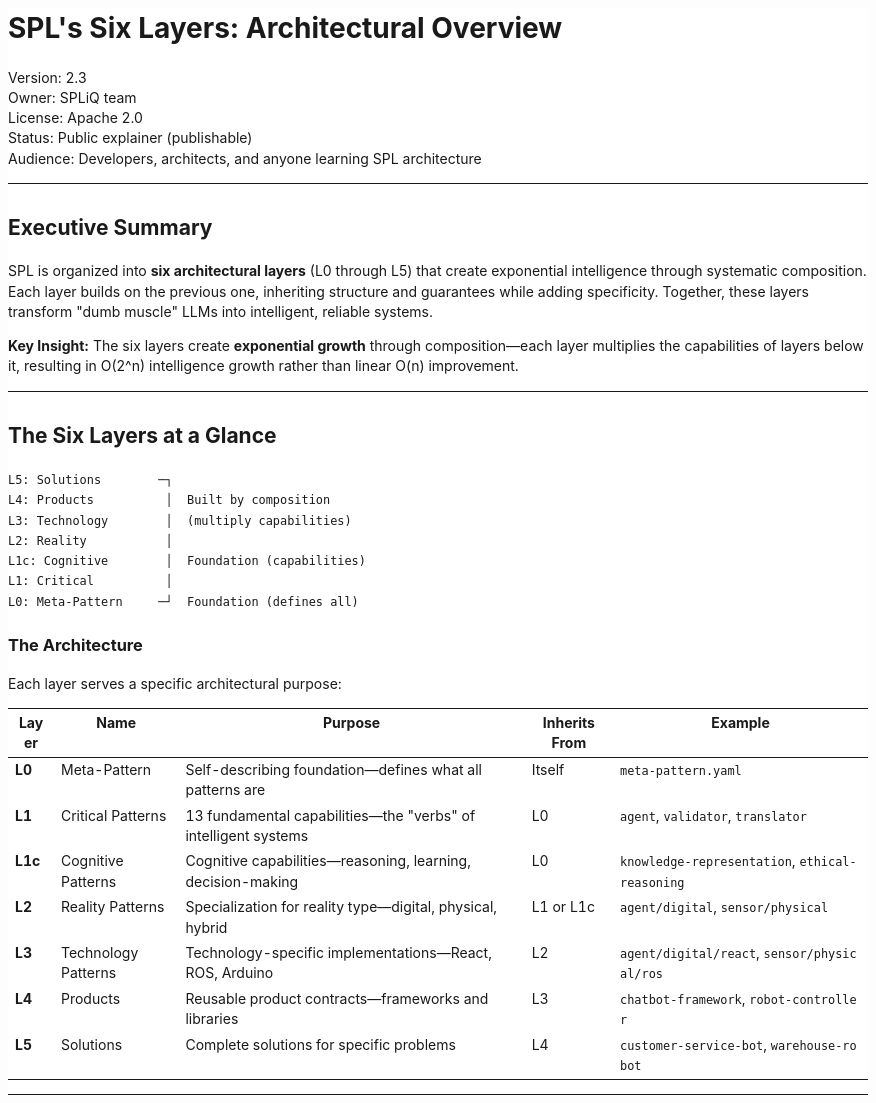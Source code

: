 # SPL's Six Layers: Architectural Overview

Version: 2.3  
Owner: SPLiQ team  
License: Apache 2.0  
Status: Public explainer (publishable)  
Audience: Developers, architects, and anyone learning SPL architecture

---

## Executive Summary

SPL is organized into **six architectural layers** (L0 through L5) that create exponential intelligence through systematic composition. Each layer builds on the previous one, inheriting structure and guarantees while adding specificity. Together, these layers transform "dumb muscle" LLMs into intelligent, reliable systems.

**Key Insight:** The six layers create **exponential growth** through composition—each layer multiplies the capabilities of layers below it, resulting in O(2^n) intelligence growth rather than linear O(n) improvement.

---

## The Six Layers at a Glance

```
L5: Solutions        ─┐
L4: Products          │  Built by composition
L3: Technology        │  (multiply capabilities)
L2: Reality           │
L1c: Cognitive        │  Foundation (capabilities)
L1: Critical          │
L0: Meta-Pattern     ─┘  Foundation (defines all)
```

### The Architecture

Each layer serves a specific architectural purpose:

| Layer | Name | Purpose | Inherits From | Example |
|-------|------|---------|---------------|---------|
| **L0** | Meta-Pattern | Self-describing foundation—defines what all patterns are | Itself | `meta-pattern.yaml` |
| **L1** | Critical Patterns | 13 fundamental capabilities—the "verbs" of intelligent systems | L0 | `agent`, `validator`, `translator` |
| **L1c** | Cognitive Patterns | Cognitive capabilities—reasoning, learning, decision-making | L0 | `knowledge-representation`, `ethical-reasoning` |
| **L2** | Reality Patterns | Specialization for reality type—digital, physical, hybrid | L1 or L1c | `agent/digital`, `sensor/physical` |
| **L3** | Technology Patterns | Technology-specific implementations—React, ROS, Arduino | L2 | `agent/digital/react`, `sensor/physical/ros` |
| **L4** | Products | Reusable product contracts—frameworks and libraries | L3 | `chatbot-framework`, `robot-controller` |
| **L5** | Solutions | Complete solutions for specific problems | L4 | `customer-service-bot`, `warehouse-robot` |

---